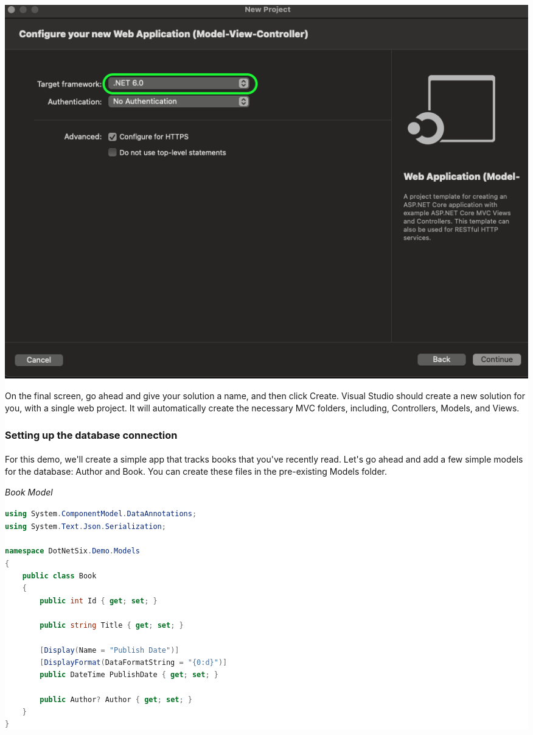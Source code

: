 ![Visual Studio. A window is displayed called New Project. At the top is reads "Configure your new Web Application (Model-View-Controller)". There is a Target Framework dropdown with ".NET 6.0" selected and second Authentication dropdown with "No Authentication" selected. Under Advanced, the "Configure for HTTPS" checkbox is checked, and the "Do not use top-level statements" checkbox is unchecked.](/2022/09/dotnet6-postgresql-and-linux/create-web-project-2.webp)

On the final screen, go ahead and give your solution a name, and then click Create. Visual Studio should create a new solution for you, with a single web project. It will automatically create the necessary MVC folders, including, Controllers, Models, and Views.

### Setting up the database connection

For this demo, we'll create a simple app that tracks books that you've recently read. Let's go ahead and add a few simple models for the database: Author and Book. You can create these files in the pre-existing Models folder.

*Book Model*
```c#
using System.ComponentModel.DataAnnotations;
using System.Text.Json.Serialization;

namespace DotNetSix.Demo.Models
{
    public class Book
    {
        public int Id { get; set; }

        public string Title { get; set; }

        [Display(Name = "Publish Date")]
        [DisplayFormat(DataFormatString = "{0:d}")]
        public DateTime PublishDate { get; set; }

        public Author? Author { get; set; }
    }
}
```

